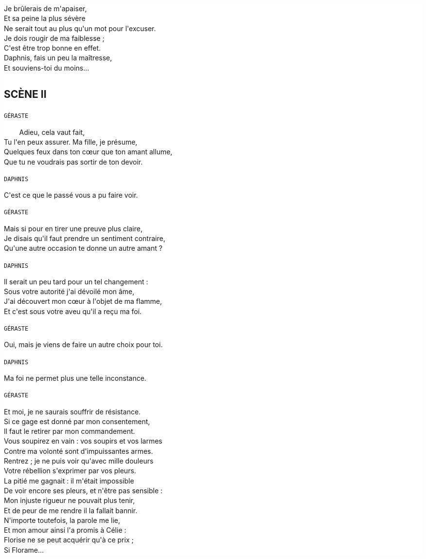 Je brûlerais de m'apaiser,  
Et sa peine la plus sévère  
Ne serait tout au plus qu'un mot pour l'excuser.  
Je dois rougir de ma faiblesse ;  
C'est être trop bonne en effet.  
Daphnis, fais un peu la maîtresse,  
Et souviens-toi du moins...  


## SCÈNE II

    GÉRASTE
        Adieu, cela vaut fait,  
Tu l'en peux assurer. Ma fille, je présume,  
Quelques feux dans ton cœur que ton amant allume,  
Que tu ne voudrais pas sortir de ton devoir.  

    DAPHNIS
C'est ce que le passé vous a pu faire voir.  

    GÉRASTE
Mais si pour en tirer une preuve plus claire,  
Je disais qu'il faut prendre un sentiment contraire,  
Qu'une autre occasion te donne un autre amant ?  

    DAPHNIS
Il serait un peu tard pour un tel changement :  
Sous votre autorité j'ai dévoilé mon âme,  
J'ai découvert mon cœur à l'objet de ma flamme,  
Et c'est sous votre aveu qu'il a reçu ma foi.  

    GÉRASTE
Oui, mais je viens de faire un autre choix pour toi.  

    DAPHNIS
Ma foi ne permet plus une telle inconstance.  

    GÉRASTE
Et moi, je ne saurais souffrir de résistance.  
Si ce gage est donné par mon consentement,  
Il faut le retirer par mon commandement.  
Vous soupirez en vain : vos soupirs et vos larmes  
Contre ma volonté sont d'impuissantes armes.  
Rentrez ; je ne puis voir qu'avec mille douleurs  
Votre rébellion s'exprimer par vos pleurs.  
La pitié me gagnait : il m'était impossible  
De voir encore ses pleurs, et n'être pas sensible :  
Mon injuste rigueur ne pouvait plus tenir,  
Et de peur de me rendre il la fallait bannir.  
N'importe toutefois, la parole me lie,  
Et mon amour ainsi l'a promis à Célie :  
Florise ne se peut acquérir qu'à ce prix ;  
Si Florame...  
